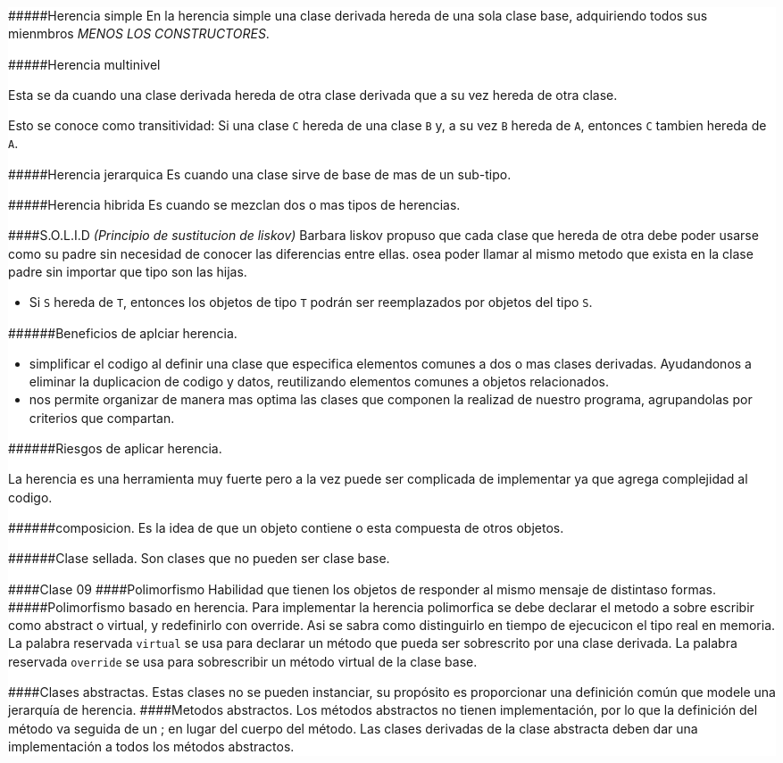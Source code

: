 #####Herencia simple
En la herencia simple una clase derivada hereda de una sola clase base, adquiriendo todos sus mienmbros *MENOS LOS CONSTRUCTORES*.

#####Herencia multinivel

Esta se da cuando una clase derivada hereda de otra clase derivada que a su vez hereda de otra clase.

Esto se conoce como transitividad: Si una clase `C` hereda de una clase `B` y, a su vez `B` hereda de `A`, entonces `C` tambien hereda de `A`. 

#####Herencia jerarquica
Es cuando una clase sirve de base de mas de un sub-tipo. 

#####Herencia hibrida
Es cuando se mezclan dos o mas tipos de herencias.

####S.O.L.I.D *(Principio de sustitucion de liskov)*
Barbara liskov propuso que cada clase que hereda de otra debe poder usarse como su padre sin necesidad de conocer las diferencias entre ellas. osea poder llamar al mismo metodo que exista en la clase padre sin importar que tipo son las hijas.

+ Si `S` hereda de `T`, entonces los objetos de tipo `T` podrán ser reemplazados por objetos del tipo `S`. 

######Beneficios de aplciar herencia.
- simplificar el codigo al definir una clase que especifica elementos comunes a dos o mas clases derivadas. Ayudandonos a eliminar la duplicacion de codigo y datos, reutilizando elementos comunes a objetos relacionados.
- nos permite organizar de manera mas optima las clases que componen la realizad de nuestro programa, agrupandolas por criterios que compartan.

######Riesgos de aplicar herencia.

La herencia es una herramienta muy fuerte pero a la vez puede ser complicada de implementar ya que agrega complejidad al codigo.

######composicion.
Es la idea de que un objeto contiene o esta compuesta de otros objetos.

######Clase sellada.
Son clases que no pueden ser clase base.

<a name ="clase09"></a>
####Clase 09
####Polimorfismo
Habilidad que tienen los objetos de responder al mismo mensaje de distintaso formas.
#####Polimorfismo basado en herencia.
Para implementar la herencia polimorfica se debe declarar el metodo a sobre escribir como abstract o virtual, y redefinirlo con override. Asi se sabra como distinguirlo en tiempo de ejecucicon el tipo real en memoria.
La palabra reservada `virtual` se usa para declarar un método que pueda ser sobrescrito por una clase derivada. La palabra reservada `override` se usa para sobrescribir un método virtual de la clase base.

####Clases abstractas.
Estas clases no se pueden instanciar, su propósito es proporcionar una definición común que modele una jerarquía de herencia.
####Metodos abstractos.
Los métodos abstractos no tienen implementación, por lo que la definición del método va seguida de un ; en lugar del cuerpo del método. Las clases derivadas de la clase abstracta deben dar una implementación a todos los métodos abstractos. 



 



